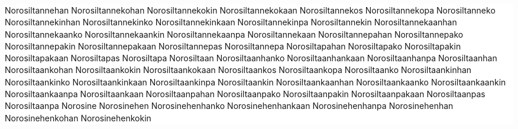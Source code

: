 Norosiltannehan
Norosiltannekohan
Norosiltannekokin
Norosiltannekokaan
Norosiltannekos
Norosiltannekopa
Norosiltanneko
Norosiltannekinhan
Norosiltannekinko
Norosiltannekinkaan
Norosiltannekinpa
Norosiltannekin
Norosiltannekaanhan
Norosiltannekaanko
Norosiltannekaankin
Norosiltannekaanpa
Norosiltannekaan
Norosiltannepahan
Norosiltannepako
Norosiltannepakin
Norosiltannepakaan
Norosiltannepas
Norosiltannepa
Norosiltapahan
Norosiltapako
Norosiltapakin
Norosiltapakaan
Norosiltapas
Norosiltapa
Norosiltaan
Norosiltaanhanko
Norosiltaanhankaan
Norosiltaanhanpa
Norosiltaanhan
Norosiltaankohan
Norosiltaankokin
Norosiltaankokaan
Norosiltaankos
Norosiltaankopa
Norosiltaanko
Norosiltaankinhan
Norosiltaankinko
Norosiltaankinkaan
Norosiltaankinpa
Norosiltaankin
Norosiltaankaanhan
Norosiltaankaanko
Norosiltaankaankin
Norosiltaankaanpa
Norosiltaankaan
Norosiltaanpahan
Norosiltaanpako
Norosiltaanpakin
Norosiltaanpakaan
Norosiltaanpas
Norosiltaanpa
Norosine
Norosinehen
Norosinehenhanko
Norosinehenhankaan
Norosinehenhanpa
Norosinehenhan
Norosinehenkohan
Norosinehenkokin